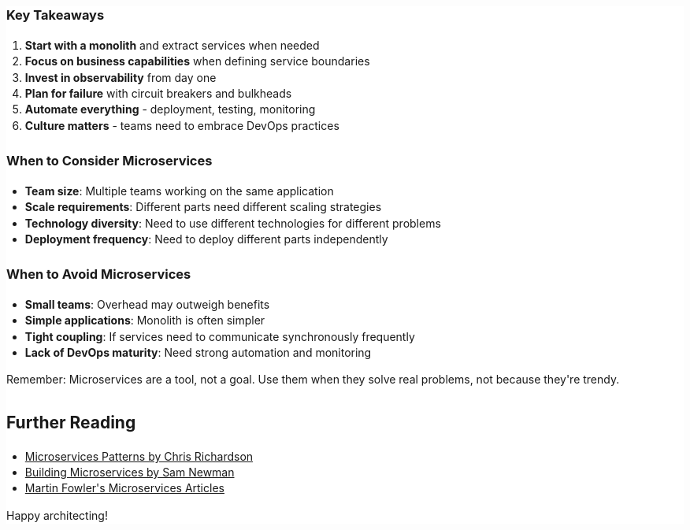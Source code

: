 ### Key Takeaways

1. **Start with a monolith** and extract services when needed
2. **Focus on business capabilities** when defining service boundaries
3. **Invest in observability** from day one
4. **Plan for failure** with circuit breakers and bulkheads
5. **Automate everything** - deployment, testing, monitoring
6. **Culture matters** - teams need to embrace DevOps practices

### When to Consider Microservices

- **Team size**: Multiple teams working on the same application
- **Scale requirements**: Different parts need different scaling strategies
- **Technology diversity**: Need to use different technologies for different problems
- **Deployment frequency**: Need to deploy different parts independently

### When to Avoid Microservices

- **Small teams**: Overhead may outweigh benefits
- **Simple applications**: Monolith is often simpler
- **Tight coupling**: If services need to communicate synchronously frequently
- **Lack of DevOps maturity**: Need strong automation and monitoring

Remember: Microservices are a tool, not a goal. Use them when they solve real problems, not because they're trendy.

## Further Reading

- [Microservices Patterns by Chris Richardson](https://microservices.io/patterns/)
- [Building Microservices by Sam Newman](https://samnewman.io/books/building_microservices/)
- [Martin Fowler's Microservices Articles](https://martinfowler.com/articles/microservices.html)

Happy architecting! 